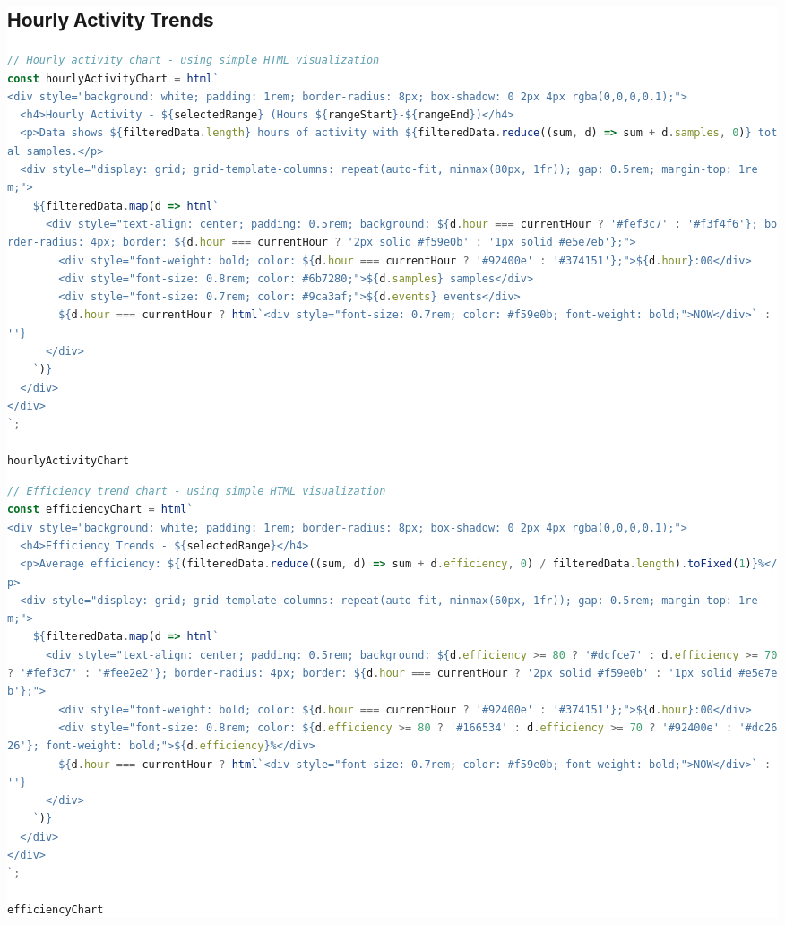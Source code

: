 ## Hourly Activity Trends

```js
// Hourly activity chart - using simple HTML visualization
const hourlyActivityChart = html`
<div style="background: white; padding: 1rem; border-radius: 8px; box-shadow: 0 2px 4px rgba(0,0,0,0.1);">
  <h4>Hourly Activity - ${selectedRange} (Hours ${rangeStart}-${rangeEnd})</h4>
  <p>Data shows ${filteredData.length} hours of activity with ${filteredData.reduce((sum, d) => sum + d.samples, 0)} total samples.</p>
  <div style="display: grid; grid-template-columns: repeat(auto-fit, minmax(80px, 1fr)); gap: 0.5rem; margin-top: 1rem;">
    ${filteredData.map(d => html`
      <div style="text-align: center; padding: 0.5rem; background: ${d.hour === currentHour ? '#fef3c7' : '#f3f4f6'}; border-radius: 4px; border: ${d.hour === currentHour ? '2px solid #f59e0b' : '1px solid #e5e7eb'};">
        <div style="font-weight: bold; color: ${d.hour === currentHour ? '#92400e' : '#374151'};">${d.hour}:00</div>
        <div style="font-size: 0.8rem; color: #6b7280;">${d.samples} samples</div>
        <div style="font-size: 0.7rem; color: #9ca3af;">${d.events} events</div>
        ${d.hour === currentHour ? html`<div style="font-size: 0.7rem; color: #f59e0b; font-weight: bold;">NOW</div>` : ''}
      </div>
    `)}
  </div>
</div>
`;

hourlyActivityChart
```

```js
// Efficiency trend chart - using simple HTML visualization
const efficiencyChart = html`
<div style="background: white; padding: 1rem; border-radius: 8px; box-shadow: 0 2px 4px rgba(0,0,0,0.1);">
  <h4>Efficiency Trends - ${selectedRange}</h4>
  <p>Average efficiency: ${(filteredData.reduce((sum, d) => sum + d.efficiency, 0) / filteredData.length).toFixed(1)}%</p>
  <div style="display: grid; grid-template-columns: repeat(auto-fit, minmax(60px, 1fr)); gap: 0.5rem; margin-top: 1rem;">
    ${filteredData.map(d => html`
      <div style="text-align: center; padding: 0.5rem; background: ${d.efficiency >= 80 ? '#dcfce7' : d.efficiency >= 70 ? '#fef3c7' : '#fee2e2'}; border-radius: 4px; border: ${d.hour === currentHour ? '2px solid #f59e0b' : '1px solid #e5e7eb'};">
        <div style="font-weight: bold; color: ${d.hour === currentHour ? '#92400e' : '#374151'};">${d.hour}:00</div>
        <div style="font-size: 0.8rem; color: ${d.efficiency >= 80 ? '#166534' : d.efficiency >= 70 ? '#92400e' : '#dc2626'}; font-weight: bold;">${d.efficiency}%</div>
        ${d.hour === currentHour ? html`<div style="font-size: 0.7rem; color: #f59e0b; font-weight: bold;">NOW</div>` : ''}
      </div>
    `)}
  </div>
</div>
`;

efficiencyChart
```
